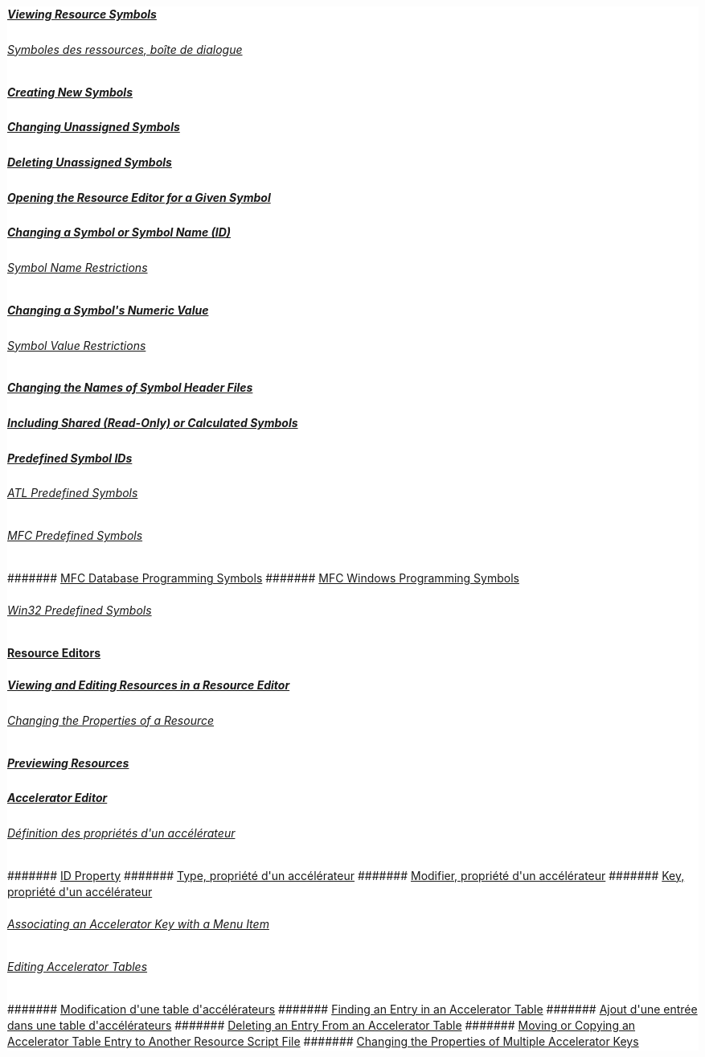 ##### [Viewing Resource Symbols](viewing-resource-symbols.md)
###### [Symboles des ressources, boîte de dialogue](resource-symbols-dialog-box.md)
##### [Creating New Symbols](creating-new-symbols.md)
##### [Changing Unassigned Symbols](changing-unassigned-symbols.md)
##### [Deleting Unassigned Symbols](deleting-unassigned-symbols.md)
##### [Opening the Resource Editor for a Given Symbol](opening-the-resource-editor-for-a-given-symbol.md)
##### [Changing a Symbol or Symbol Name (ID)](changing-a-symbol-or-symbol-name-id.md)
###### [Symbol Name Restrictions](symbol-name-restrictions.md)
##### [Changing a Symbol's Numeric Value](changing-a-symbol-s-numeric-value.md)
###### [Symbol Value Restrictions](symbol-value-restrictions.md)
##### [Changing the Names of Symbol Header Files](changing-the-names-of-symbol-header-files.md)
##### [Including Shared (Read-Only) or Calculated Symbols](including-shared-read-only-or-calculated-symbols.md)
##### [Predefined Symbol IDs](predefined-symbol-ids.md)
###### [ATL Predefined Symbols](atl-predefined-symbols.md)
###### [MFC Predefined Symbols](mfc-predefined-symbols.md)
####### [MFC Database Programming Symbols](mfc-database-programming-symbols.md)
####### [MFC Windows Programming Symbols](mfc-windows-programming-symbols.md)
###### [Win32 Predefined Symbols](win32-predefined-symbols.md)
#### [Resource Editors](resource-editors.md)
##### [Viewing and Editing Resources in a Resource Editor](viewing-and-editing-resources-in-a-resource-editor.md)
###### [Changing the Properties of a Resource](changing-the-properties-of-a-resource.md)
##### [Previewing Resources](previewing-resources.md)
##### [Accelerator Editor](accelerator-editor.md)
###### [Définition des propriétés d'un accélérateur](setting-accelerator-properties.md)
####### [ID Property](id-property.md)
####### [Type, propriété d'un accélérateur](accelerator-type-property.md)
####### [Modifier, propriété d'un accélérateur](accelerator-modifier-property.md)
####### [Key, propriété d'un accélérateur](accelerator-key-property.md)
###### [Associating an Accelerator Key with a Menu Item](associating-an-accelerator-key-with-a-menu-item.md)
###### [Editing Accelerator Tables](editing-accelerator-tables.md)
####### [Modification d'une table d'accélérateurs](editing-in-an-accelerator-table.md)
####### [Finding an Entry in an Accelerator Table](finding-an-entry-in-an-accelerator-table.md)
####### [Ajout d'une entrée dans une table d'accélérateurs](adding-an-entry-to-an-accelerator-table.md)
####### [Deleting an Entry From an Accelerator Table](deleting-an-entry-from-an-accelerator-table.md)
####### [Moving or Copying an Accelerator Table Entry to Another Resource Script File](moving-or-copying-an-accelerator-table-entry-to-another-resource-script-file.md)
####### [Changing the Properties of Multiple Accelerator Keys](changing-the-properties-of-multiple-accelerator-keys.md)